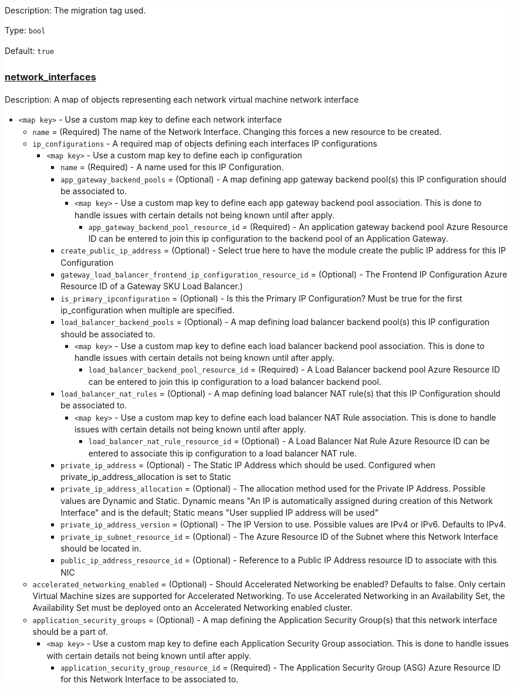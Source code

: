 Description: The migration tag used.

Type: `bool`

Default: `true`

### <a name="input_network_interfaces"></a> [network\_interfaces](#input\_network\_interfaces)

Description: A map of objects representing each network virtual machine network interface

- `<map key>` - Use a custom map key to define each network interface
  - `name` = (Required) The name of the Network Interface. Changing this forces a new resource to be created.
  - `ip_configurations` - A required map of objects defining each interfaces IP configurations
    - `<map key>` - Use a custom map key to define each ip configuration
      - `name`                                                        = (Required) - A name used for this IP Configuration.
      - `app_gateway_backend_pools`                                   = (Optional) - A map defining app gateway backend pool(s) this IP configuration should be associated to.
        - `<map key>` - Use a custom map key to define each app gateway backend pool association.  This is done to handle issues with certain details not being known until after apply.
          - `app_gateway_backend_pool_resource_id`                    = (Required) - An application gateway backend pool Azure Resource ID can be entered to join this ip configuration to the backend pool of an Application Gateway.    
      - `create_public_ip_address`                                    = (Optional) - Select true here to have the module create the public IP address for this IP Configuration
      - `gateway_load_balancer_frontend_ip_configuration_resource_id` = (Optional) - The Frontend IP Configuration Azure Resource ID of a Gateway SKU Load Balancer.)
      - `is_primary_ipconfiguration`                                  = (Optional) - Is this the Primary IP Configuration? Must be true for the first ip\_configuration when multiple are specified.
      - `load_balancer_backend_pools`                                 = (Optional) - A map defining load balancer backend pool(s) this IP configuration should be associated to.
        - `<map key>` - Use a custom map key to define each load balancer backend pool association.  This is done to handle issues with certain details not being known until after apply.
          - `load_balancer_backend_pool_resource_id`                  = (Required) - A Load Balancer backend pool Azure Resource ID can be entered to join this ip configuration to a load balancer backend pool.
      - `load_balancer_nat_rules`                                     = (Optional) - A map defining load balancer NAT rule(s) that this IP Configuration should be associated to.
        - `<map key>` - Use a custom map key to define each load balancer NAT Rule association.  This is done to handle issues with certain details not being known until after apply.  
          - `load_balancer_nat_rule_resource_id`                        = (Optional) - A Load Balancer Nat Rule Azure Resource ID can be entered to associate this ip configuration to a load balancer NAT rule.
      - `private_ip_address`                                          = (Optional) - The Static IP Address which should be used. Configured when private\_ip\_address\_allocation is set to Static
      - `private_ip_address_allocation`                               = (Optional) - The allocation method used for the Private IP Address. Possible values are Dynamic and Static. Dynamic means "An IP is automatically assigned during creation of this Network Interface" and is the default; Static means "User supplied IP address will be used"
      - `private_ip_address_version`                                  = (Optional) - The IP Version to use. Possible values are IPv4 or IPv6. Defaults to IPv4.  
      - `private_ip_subnet_resource_id`                               = (Optional) - The Azure Resource ID of the Subnet where this Network Interface should be located in.
      - `public_ip_address_resource_id`                               = (Optional) - Reference to a Public IP Address resource ID to associate with this NIC  
  - `accelerated_networking_enabled`                                  = (Optional) - Should Accelerated Networking be enabled? Defaults to false. Only certain Virtual Machine sizes are supported for Accelerated Networking. To use Accelerated Networking in an Availability Set, the Availability Set must be deployed onto an Accelerated Networking enabled cluster.  
  - `application_security_groups`                                     = (Optional) - A map defining the Application Security Group(s) that this network interface should be a part of.
    - `<map key>` - Use a custom map key to define each Application Security Group association.  This is done to handle issues with certain details not being known until after apply.   
      - `application_security_group_resource_id`                     = (Required) - The Application Security Group (ASG) Azure Resource ID for this Network Interface to be associated to.